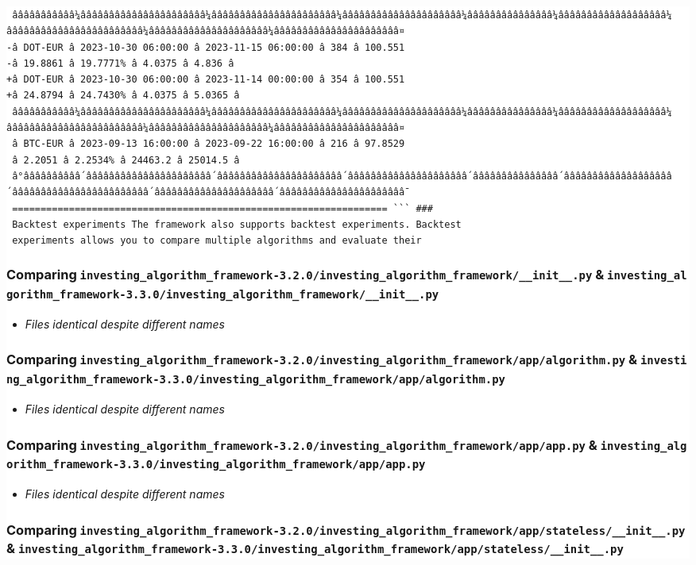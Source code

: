 ```
 âââââââââââ¼ââââââââââââââââââââââ¼ââââââââââââââââââââââ¼âââââââââââââââââââââ¼âââââââââââââââ¼âââââââââââââââââââ¼ââââââââââââââââââââââââ¼âââââââââââââââââââââ¼ââââââââââââââââââââââ¤
-â DOT-EUR â 2023-10-30 06:00:00 â 2023-11-15 06:00:00 â 384 â 100.551
-â 19.8861 â 19.7771% â 4.0375 â 4.836 â
+â DOT-EUR â 2023-10-30 06:00:00 â 2023-11-14 00:00:00 â 354 â 100.551
+â 24.8794 â 24.7430% â 4.0375 â 5.0365 â
 âââââââââââ¼ââââââââââââââââââââââ¼ââââââââââââââââââââââ¼âââââââââââââââââââââ¼âââââââââââââââ¼âââââââââââââââââââ¼ââââââââââââââââââââââââ¼âââââââââââââââââââââ¼ââââââââââââââââââââââ¤
 â BTC-EUR â 2023-09-13 16:00:00 â 2023-09-22 16:00:00 â 216 â 97.8529
 â 2.2051 â 2.2534% â 24463.2 â 25014.5 â
 â°ââââââââââ´ââââââââââââââââââââââ´ââââââââââââââââââââââ´âââââââââââââââââââââ´âââââââââââââââ´âââââââââââââââââââ´ââââââââââââââââââââââââ´âââââââââââââââââââââ´ââââââââââââââââââââââ¯
 ================================================================== ``` ###
 Backtest experiments The framework also supports backtest experiments. Backtest
 experiments allows you to compare multiple algorithms and evaluate their
```

### Comparing `investing_algorithm_framework-3.2.0/investing_algorithm_framework/__init__.py` & `investing_algorithm_framework-3.3.0/investing_algorithm_framework/__init__.py`

 * *Files identical despite different names*

### Comparing `investing_algorithm_framework-3.2.0/investing_algorithm_framework/app/algorithm.py` & `investing_algorithm_framework-3.3.0/investing_algorithm_framework/app/algorithm.py`

 * *Files identical despite different names*

### Comparing `investing_algorithm_framework-3.2.0/investing_algorithm_framework/app/app.py` & `investing_algorithm_framework-3.3.0/investing_algorithm_framework/app/app.py`

 * *Files identical despite different names*

### Comparing `investing_algorithm_framework-3.2.0/investing_algorithm_framework/app/stateless/__init__.py` & `investing_algorithm_framework-3.3.0/investing_algorithm_framework/app/stateless/__init__.py`
